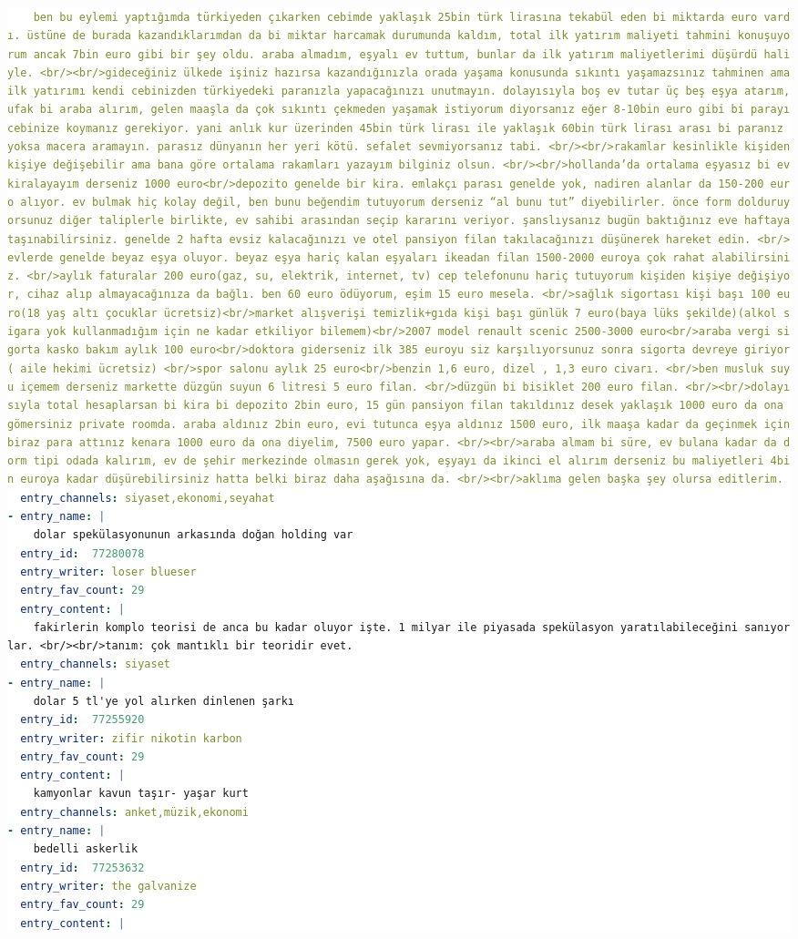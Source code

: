 ```yaml
    ben bu eylemi yaptığımda türkiyeden çıkarken cebimde yaklaşık 25bin türk lirasına tekabül eden bi miktarda euro vardı. üstüne de burada kazandıklarımdan da bi miktar harcamak durumunda kaldım, total ilk yatırım maliyeti tahmini konuşuyorum ancak 7bin euro gibi bir şey oldu. araba almadım, eşyalı ev tuttum, bunlar da ilk yatırım maliyetlerimi düşürdü haliyle. <br/><br/>gideceğiniz ülkede işiniz hazırsa kazandığınızla orada yaşama konusunda sıkıntı yaşamazsınız tahminen ama ilk yatırımı kendi cebinizden türkiyedeki paranızla yapacağınızı unutmayın. dolayısıyla boş ev tutar üç beş eşya atarım, ufak bi araba alırım, gelen maaşla da çok sıkıntı çekmeden yaşamak istiyorum diyorsanız eğer 8-10bin euro gibi bi parayı cebinize koymanız gerekiyor. yani anlık kur üzerinden 45bin türk lirası ile yaklaşık 60bin türk lirası arası bi paranız yoksa macera aramayın. parasız dünyanın her yeri kötü. sefalet sevmiyorsanız tabi. <br/><br/>rakamlar kesinlikle kişiden kişiye değişebilir ama bana göre ortalama rakamları yazayım bilginiz olsun. <br/><br/>hollanda’da ortalama eşyasız bi ev kiralayayım derseniz 1000 euro<br/>depozito genelde bir kira. emlakçı parası genelde yok, nadiren alanlar da 150-200 euro alıyor. ev bulmak hiç kolay değil, ben bunu beğendim tutuyorum derseniz “al bunu tut” diyebilirler. önce form dolduruyorsunuz diğer taliplerle birlikte, ev sahibi arasından seçip kararını veriyor. şanslıysanız bugün baktığınız eve haftaya taşınabilirsiniz. genelde 2 hafta evsiz kalacağınızı ve otel pansiyon filan takılacağınızı düşünerek hareket edin. <br/>evlerde genelde beyaz eşya oluyor. beyaz eşya hariç kalan eşyaları ikeadan filan 1500-2000 euroya çok rahat alabilirsiniz. <br/>aylık faturalar 200 euro(gaz, su, elektrik, internet, tv) cep telefonunu hariç tutuyorum kişiden kişiye değişiyor, cihaz alıp almayacağınıza da bağlı. ben 60 euro ödüyorum, eşim 15 euro mesela. <br/>sağlık sigortası kişi başı 100 euro(18 yaş altı çocuklar ücretsiz)<br/>market alışverişi temizlik+gıda kişi başı günlük 7 euro(baya lüks şekilde)(alkol sigara yok kullanmadığım için ne kadar etkiliyor bilemem)<br/>2007 model renault scenic 2500-3000 euro<br/>araba vergi sigorta kasko bakım aylık 100 euro<br/>doktora giderseniz ilk 385 euroyu siz karşılıyorsunuz sonra sigorta devreye giriyor( aile hekimi ücretsiz) <br/>spor salonu aylık 25 euro<br/>benzin 1,6 euro, dizel , 1,3 euro civarı. <br/>ben musluk suyu içemem derseniz markette düzgün suyun 6 litresi 5 euro filan. <br/>düzgün bi bisiklet 200 euro filan. <br/><br/>dolayısıyla total hesaplarsan bi kira bi depozito 2bin euro, 15 gün pansiyon filan takıldınız desek yaklaşık 1000 euro da ona gömersiniz private roomda. araba aldınız 2bin euro, evi tutunca eşya aldınız 1500 euro, ilk maaşa kadar da geçinmek için biraz para attınız kenara 1000 euro da ona diyelim, 7500 euro yapar. <br/><br/>araba almam bi süre, ev bulana kadar da dorm tipi odada kalırım, ev de şehir merkezinde olmasın gerek yok, eşyayı da ikinci el alırım derseniz bu maliyetleri 4bin euroya kadar düşürebilirsiniz hatta belki biraz daha aşağısına da. <br/><br/>aklıma gelen başka şey olursa editlerim.
  entry_channels: siyaset,ekonomi,seyahat
- entry_name: |
    dolar spekülasyonunun arkasında doğan holding var
  entry_id:  77280078
  entry_writer: loser blueser
  entry_fav_count: 29
  entry_content: |
    fakirlerin komplo teorisi de anca bu kadar oluyor işte. 1 milyar ile piyasada spekülasyon yaratılabileceğini sanıyorlar. <br/><br/>tanım: çok mantıklı bir teoridir evet.
  entry_channels: siyaset
- entry_name: |
    dolar 5 tl'ye yol alırken dinlenen şarkı
  entry_id:  77255920
  entry_writer: zifir nikotin karbon
  entry_fav_count: 29
  entry_content: |
    kamyonlar kavun taşır- yaşar kurt
  entry_channels: anket,müzik,ekonomi
- entry_name: |
    bedelli askerlik
  entry_id:  77253632
  entry_writer: the galvanize
  entry_fav_count: 29
  entry_content: |
```